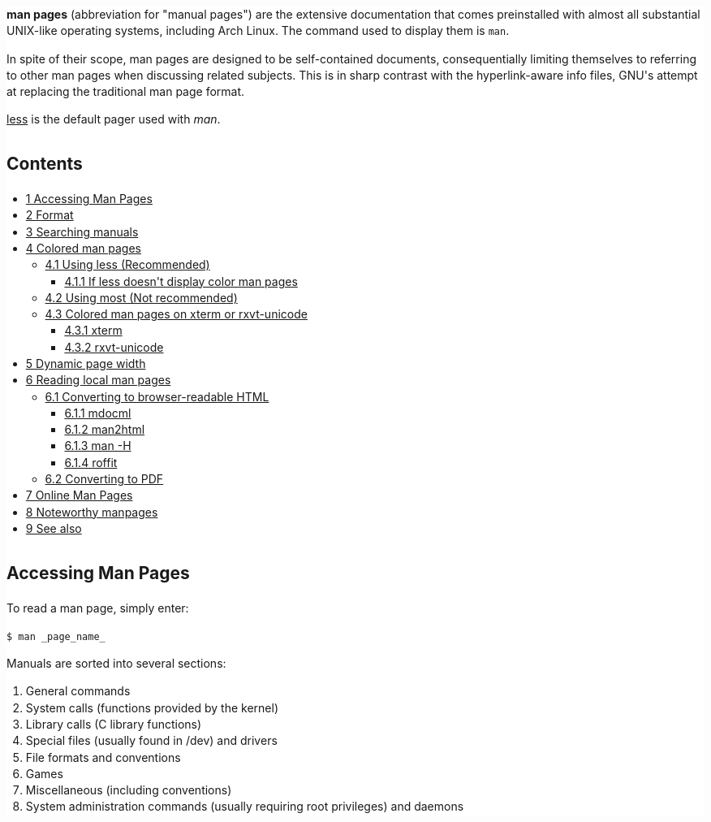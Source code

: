 **man pages** (abbreviation for "manual pages") are the extensive documentation that comes preinstalled with almost all substantial UNIX-like operating systems, including Arch Linux. The command used to display them is `man`.

In spite of their scope, man pages are designed to be self-contained documents, consequentially limiting themselves to referring to other man pages when discussing related subjects. This is in sharp contrast with the hyperlink-aware info files, GNU's attempt at replacing the traditional man page format.

[less](/index.php/Core_utilities#less "Core utilities") is the default pager used with _man_.

## Contents

*   [1 Accessing Man Pages](#Accessing_Man_Pages)
*   [2 Format](#Format)
*   [3 Searching manuals](#Searching_manuals)
*   [4 Colored man pages](#Colored_man_pages)
    *   [4.1 Using less (Recommended)](#Using_less_.28Recommended.29)
        *   [4.1.1 If less doesn't display color man pages](#If_less_doesn.27t_display_color_man_pages)
    *   [4.2 Using most (Not recommended)](#Using_most_.28Not_recommended.29)
    *   [4.3 Colored man pages on xterm or rxvt-unicode](#Colored_man_pages_on_xterm_or_rxvt-unicode)
        *   [4.3.1 xterm](#xterm)
        *   [4.3.2 rxvt-unicode](#rxvt-unicode)
*   [5 Dynamic page width](#Dynamic_page_width)
*   [6 Reading local man pages](#Reading_local_man_pages)
    *   [6.1 Converting to browser-readable HTML](#Converting_to_browser-readable_HTML)
        *   [6.1.1 mdocml](#mdocml)
        *   [6.1.2 man2html](#man2html)
        *   [6.1.3 man -H](#man_-H)
        *   [6.1.4 roffit](#roffit)
    *   [6.2 Converting to PDF](#Converting_to_PDF)
*   [7 Online Man Pages](#Online_Man_Pages)
*   [8 Noteworthy manpages](#Noteworthy_manpages)
*   [9 See also](#See_also)

## Accessing Man Pages

To read a man page, simply enter:

```
$ man _page_name_

```

Manuals are sorted into several sections:

1.  General commands
2.  System calls (functions provided by the kernel)
3.  Library calls (C library functions)
4.  Special files (usually found in /dev) and drivers
5.  File formats and conventions
6.  Games
7.  Miscellaneous (including conventions)
8.  System administration commands (usually requiring root privileges) and daemons
